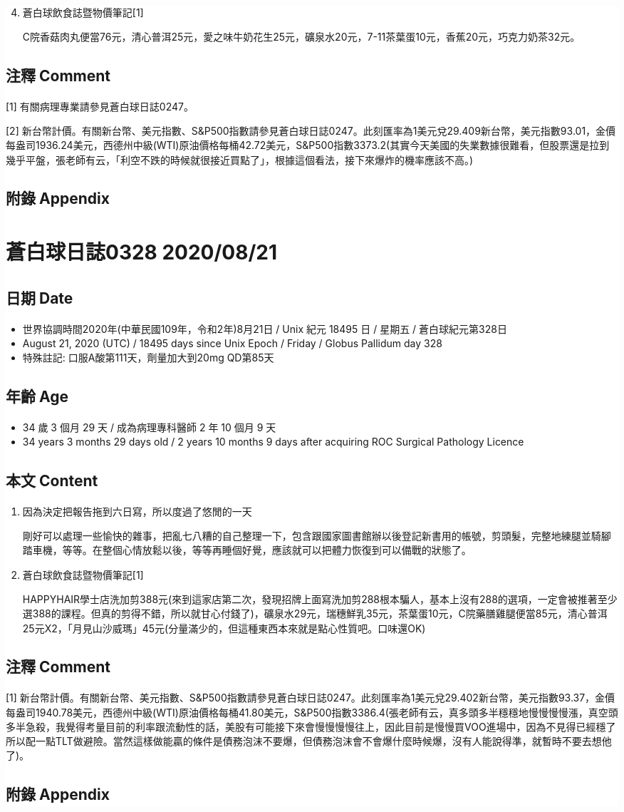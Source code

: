 4. 蒼白球飲食誌暨物價筆記[1]

    C院香菇肉丸便當76元，清心普洱25元，愛之味牛奶花生25元，礦泉水20元，7-11茶葉蛋10元，香蕉20元，巧克力奶茶32元。

## 注釋 Comment ##

[1] 有關病理專業請參見蒼白球日誌0247。

[2] 新台幣計價。有關新台幣、美元指數、S&P500指數請參見蒼白球日誌0247。此刻匯率為1美元兌29.409新台幣，美元指數93.01，金價每盎司1936.24美元，西德州中級(WTI)原油價格每桶42.72美元，S&P500指數3373.2(其實今天美國的失業數據很難看，但股票還是拉到幾乎平盤，張老師有云，「利空不跌的時候就很接近買點了」，根據這個看法，接下來爆炸的機率應該不高。)



## 附錄 Appendix ##



# 蒼白球日誌0328 2020/08/21 #

## 日期 Date ##

* 世界協調時間2020年(中華民國109年，令和2年)8月21日 / Unix 紀元 18495 日 / 星期五 / 蒼白球紀元第328日
* August 21, 2020 (UTC) / 18495 days since Unix Epoch / Friday / Globus Pallidum day 328
* 特殊註記: 口服A酸第111天，劑量加大到20mg QD第85天

## 年齡 Age ##

* 34 歲 3 個月 29 天 / 成為病理專科醫師 2 年 10 個月 9 天
* 34 years 3 months 29 days old / 2 years 10 months 9 days after acquiring ROC Surgical Pathology Licence

## 本文 Content ##

1. 因為決定把報告拖到六日寫，所以度過了悠閒的一天

   剛好可以處理一些愉快的雜事，把亂七八糟的自己整理一下，包含跟國家圖書館辦以後登記新書用的帳號，剪頭髮，完整地練腿並騎腳踏車機，等等。在整個心情放鬆以後，等等再睡個好覺，應該就可以把體力恢復到可以備戰的狀態了。

2. 蒼白球飲食誌暨物價筆記[1]

    HAPPYHAIR學士店洗加剪388元(來到這家店第二次，發現招牌上面寫洗加剪288根本騙人，基本上沒有288的選項，一定會被推著至少選388的課程。但真的剪得不錯，所以就甘心付錢了)，礦泉水29元，瑞穗鮮乳35元，茶葉蛋10元，C院藥膳雞腿便當85元，清心普洱25元X2，「月見山沙威瑪」45元(分量滿少的，但這種東西本來就是點心性質吧。口味還OK)

## 注釋 Comment ##

[1] 新台幣計價。有關新台幣、美元指數、S&P500指數請參見蒼白球日誌0247。此刻匯率為1美元兌29.402新台幣，美元指數93.37，金價每盎司1940.78美元，西德州中級(WTI)原油價格每桶41.80美元，S&P500指數3386.4(張老師有云，真多頭多半穩穩地慢慢慢慢漲，真空頭多半急殺，我覺得考量目前的利率跟流動性的話，美股有可能接下來會慢慢慢慢往上，因此目前是慢慢買VOO進場中，因為不見得已經穩了所以配一點TLT做避險。當然這樣做能贏的條件是債務泡沫不要爆，但債務泡沫會不會爆什麼時候爆，沒有人能說得準，就暫時不要去想他了)。



## 附錄 Appendix ##


[_metadata_:encoding]: - "utf-8"
[_metadata_:fileformat]: - "markdown"
[_metadata_:MIME_type]: - "text/plain"
[_metadata_:markdown_version]: - "commonmark version 0.29"
[_metadata_:markdown_spec]: - "https://spec.commonmark.org/0.29/"